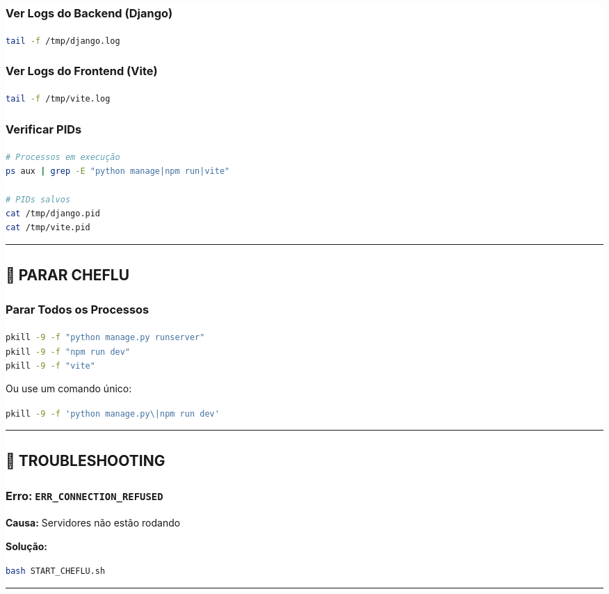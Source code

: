 ### Ver Logs do Backend (Django)

```bash
tail -f /tmp/django.log
```

### Ver Logs do Frontend (Vite)

```bash
tail -f /tmp/vite.log
```

### Verificar PIDs

```bash
# Processos em execução
ps aux | grep -E "python manage|npm run|vite"

# PIDs salvos
cat /tmp/django.pid
cat /tmp/vite.pid
```

---

## 🛑 PARAR CHEFLU

### Parar Todos os Processos

```bash
pkill -9 -f "python manage.py runserver"
pkill -9 -f "npm run dev"
pkill -9 -f "vite"
```

Ou use um comando único:

```bash
pkill -9 -f 'python manage.py\|npm run dev'
```

---

## 🔧 TROUBLESHOOTING

### Erro: `ERR_CONNECTION_REFUSED`

**Causa:** Servidores não estão rodando

**Solução:**
```bash
bash START_CHEFLU.sh
```

---

